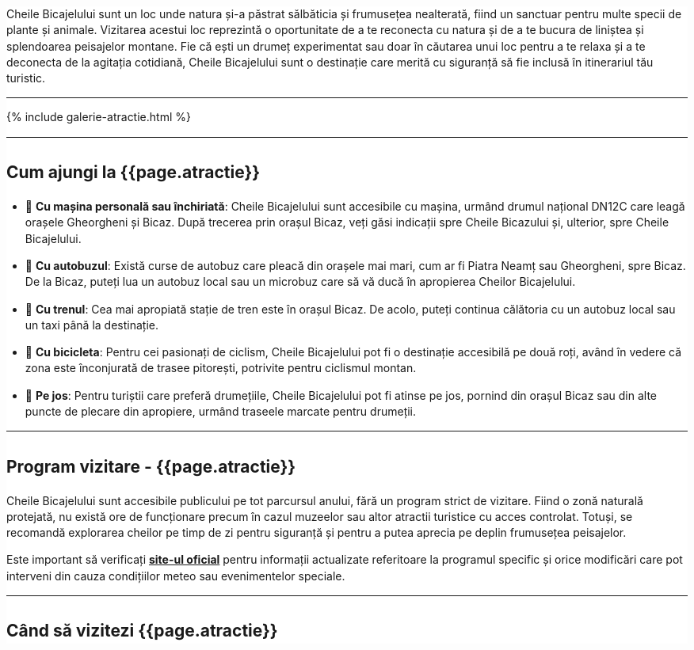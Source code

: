 Cheile Bicajelului sunt un loc unde natura și-a păstrat sălbăticia și frumusețea nealterată, fiind un sanctuar pentru multe specii de plante și animale. Vizitarea acestui loc reprezintă o oportunitate de a te reconecta cu natura și de a te bucura de liniștea și splendoarea peisajelor montane. Fie că ești un drumeț experimentat sau doar în căutarea unui loc pentru a te relaxa și a te deconecta de la agitația cotidiană, Cheile Bicajelului sunt o destinație care merită cu siguranță să fie inclusă în itinerariul tău turistic.

</div>
</div>

<hr class="hr-s1">

{% include galerie-atractie.html %}

<div class="row jt">
<div class="col-lg-8 col-12 no-list" markdown="1">

---
## Cum ajungi la {{page.atractie}}

- 🚗 **Cu mașina personală sau închiriată**: Cheile Bicajelului sunt accesibile cu mașina, urmând drumul național DN12C care leagă orașele Gheorgheni și Bicaz. După trecerea prin orașul Bicaz, veți găsi indicații spre Cheile Bicazului și, ulterior, spre Cheile Bicajelului.

- 🚌 **Cu autobuzul**: Există curse de autobuz care pleacă din orașele mai mari, cum ar fi Piatra Neamț sau Gheorgheni, spre Bicaz. De la Bicaz, puteți lua un autobuz local sau un microbuz care să vă ducă în apropierea Cheilor Bicajelului.

- 🚂 **Cu trenul**: Cea mai apropiată stație de tren este în orașul Bicaz. De acolo, puteți continua călătoria cu un autobuz local sau un taxi până la destinație.

- 🚵 **Cu bicicleta**: Pentru cei pasionați de ciclism, Cheile Bicajelului pot fi o destinație accesibilă pe două roți, având în vedere că zona este înconjurată de trasee pitorești, potrivite pentru ciclismul montan.

- 🥾 **Pe jos**: Pentru turiștii care preferă drumețiile, Cheile Bicajelului pot fi atinse pe jos, pornind din orașul Bicaz sau din alte puncte de plecare din apropiere, urmând traseele marcate pentru drumeții.

---
## Program vizitare -  {{page.atractie}}

Cheile Bicajelului sunt accesibile publicului pe tot parcursul anului, fără un program strict de vizitare. Fiind o zonă naturală protejată, nu există ore de funcționare precum în cazul muzeelor sau altor atractii turistice cu acces controlat. Totuși, se recomandă explorarea cheilor pe timp de zi pentru siguranță și pentru a putea aprecia pe deplin frumusețea peisajelor.

<span class='warning'>Este important să verificați **[site-ul oficial]({{page.website}})** pentru informații actualizate referitoare la programul specific și orice modificări care pot interveni din cauza condițiilor meteo sau evenimentelor speciale.</span>

---
## Când să vizitezi {{page.atractie}}
